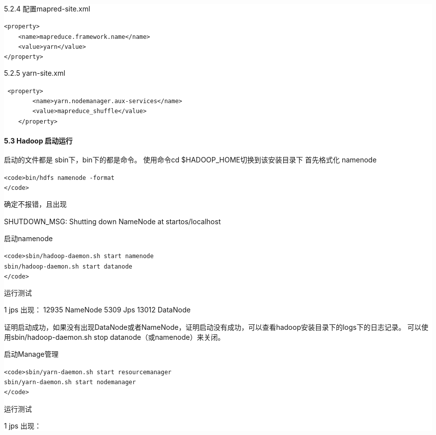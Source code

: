 

5.2.4 配置mapred-site.xml

    
    <property>
        <name>mapreduce.framework.name</name>
        <value>yarn</value>
    </property>




5.2.5 yarn-site.xml

    
     <property>
            <name>yarn.nodemanager.aux-services</name>
            <value>mapreduce_shuffle</value>
        </property>





#### 5.3 Hadoop 启动运行


启动的文件都是 sbin下，bin下的都是命令。 使用命令cd $HADOOP_HOME切换到该安装目录下 首先格式化 namenode

    
    <code>bin/hdfs namenode -format
    </code>


确定不报错，且出现

SHUTDOWN_MSG: Shutting down NameNode at startos/localhost

启动namenode

    
    <code>sbin/hadoop-daemon.sh start namenode
    sbin/hadoop-daemon.sh start datanode
    </code>


运行测试

1 jps 出现： 12935 NameNode 5309 Jps 13012 DataNode

证明启动成功，如果没有出现DataNode或者NameNode，证明启动没有成功，可以查看hadoop安装目录下的logs下的日志记录。 可以使用sbin/hadoop-daemon.sh stop datanode（或namenode）来关闭。

启动Manage管理

    
    <code>sbin/yarn-daemon.sh start resourcemanager
    sbin/yarn-daemon.sh start nodemanager
    </code>


运行测试

1 jps 出现：

    
